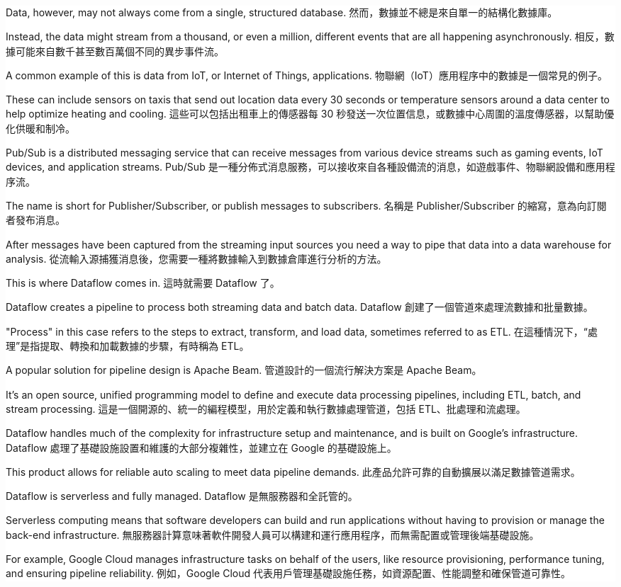 Data, however, may not always come from a single, structured database.
然而，數據並不總是來自單一的結構化數據庫。

Instead, the data might stream from a thousand, or even a million, different events that are all happening asynchronously.
相反，數據可能來自數千甚至數百萬個不同的異步事件流。

A common example of this is data from IoT, or Internet of Things, applications.
物聯網（IoT）應用程序中的數據是一個常見的例子。

These can include sensors on taxis that send out location data every 30 seconds or temperature sensors around a data center to help optimize heating and cooling.
這些可以包括出租車上的傳感器每 30 秒發送一次位置信息，或數據中心周圍的溫度傳感器，以幫助優化供暖和制冷。

Pub/Sub is a distributed messaging service that can receive messages from various device streams such as gaming events, IoT devices, and application streams.
Pub/Sub 是一種分佈式消息服務，可以接收來自各種設備流的消息，如遊戲事件、物聯網設備和應用程序流。

The name is short for Publisher/Subscriber, or publish messages to subscribers.
名稱是 Publisher/Subscriber 的縮寫，意為向訂閱者發布消息。

After messages have been captured from the streaming input sources you need a way to pipe that data into a data warehouse for analysis.
從流輸入源捕獲消息後，您需要一種將數據輸入到數據倉庫進行分析的方法。

This is where Dataflow comes in.
這時就需要 Dataflow 了。

Dataflow creates a pipeline to process both streaming data and batch data.
Dataflow 創建了一個管道來處理流數據和批量數據。

"Process" in this case refers to the steps to extract, transform, and load data, sometimes referred to as ETL.
在這種情況下，“處理”是指提取、轉換和加載數據的步驟，有時稱為 ETL。

A popular solution for pipeline design is Apache Beam.
管道設計的一個流行解決方案是 Apache Beam。

It’s an open source, unified programming model to define and execute data processing pipelines, including ETL, batch, and stream processing.
這是一個開源的、統一的編程模型，用於定義和執行數據處理管道，包括 ETL、批處理和流處理。

Dataflow handles much of the complexity for infrastructure setup and maintenance, and is built on Google’s infrastructure.
Dataflow 處理了基礎設施設置和維護的大部分複雜性，並建立在 Google 的基礎設施上。

This product allows for reliable auto scaling to meet data pipeline demands.
此產品允許可靠的自動擴展以滿足數據管道需求。

Dataflow is serverless and fully managed.
Dataflow 是無服務器和全託管的。

Serverless computing means that software developers can build and run applications without having to provision or manage the back-end infrastructure.
無服務器計算意味著軟件開發人員可以構建和運行應用程序，而無需配置或管理後端基礎設施。

For example, Google Cloud manages infrastructure tasks on behalf of the users, like resource provisioning, performance tuning, and ensuring pipeline reliability.
例如，Google Cloud 代表用戶管理基礎設施任務，如資源配置、性能調整和確保管道可靠性。
